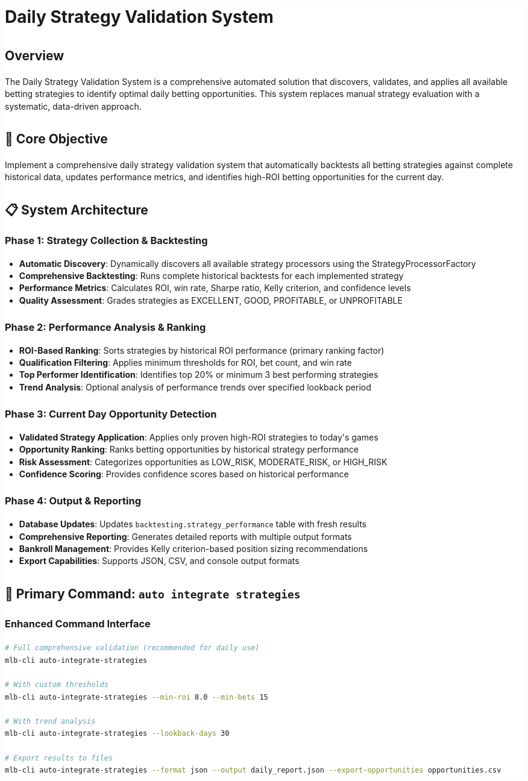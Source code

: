# Daily Strategy Validation System

## Overview

The Daily Strategy Validation System is a comprehensive automated solution that discovers, validates, and applies all available betting strategies to identify optimal daily betting opportunities. This system replaces manual strategy evaluation with a systematic, data-driven approach.

## 🚀 Core Objective

Implement a comprehensive daily strategy validation system that automatically backtests all betting strategies against complete historical data, updates performance metrics, and identifies high-ROI betting opportunities for the current day.

## 📋 System Architecture

### Phase 1: Strategy Collection & Backtesting
- **Automatic Discovery**: Dynamically discovers all available strategy processors using the StrategyProcessorFactory
- **Comprehensive Backtesting**: Runs complete historical backtests for each implemented strategy
- **Performance Metrics**: Calculates ROI, win rate, Sharpe ratio, Kelly criterion, and confidence levels
- **Quality Assessment**: Grades strategies as EXCELLENT, GOOD, PROFITABLE, or UNPROFITABLE

### Phase 2: Performance Analysis & Ranking
- **ROI-Based Ranking**: Sorts strategies by historical ROI performance (primary ranking factor)
- **Qualification Filtering**: Applies minimum thresholds for ROI, bet count, and win rate
- **Top Performer Identification**: Identifies top 20% or minimum 3 best performing strategies
- **Trend Analysis**: Optional analysis of performance trends over specified lookback period

### Phase 3: Current Day Opportunity Detection
- **Validated Strategy Application**: Applies only proven high-ROI strategies to today's games
- **Opportunity Ranking**: Ranks betting opportunities by historical strategy performance
- **Risk Assessment**: Categorizes opportunities as LOW_RISK, MODERATE_RISK, or HIGH_RISK
- **Confidence Scoring**: Provides confidence scores based on historical performance

### Phase 4: Output & Reporting
- **Database Updates**: Updates `backtesting.strategy_performance` table with fresh results
- **Comprehensive Reporting**: Generates detailed reports with multiple output formats
- **Bankroll Management**: Provides Kelly criterion-based position sizing recommendations
- **Export Capabilities**: Supports JSON, CSV, and console output formats

## 🎯 Primary Command: `auto integrate strategies`

### Enhanced Command Interface

```bash
# Full comprehensive validation (recommended for daily use)
mlb-cli auto-integrate-strategies

# With custom thresholds
mlb-cli auto-integrate-strategies --min-roi 8.0 --min-bets 15

# With trend analysis
mlb-cli auto-integrate-strategies --lookback-days 30

# Export results to files
mlb-cli auto-integrate-strategies --format json --output daily_report.json --export-opportunities opportunities.csv

```